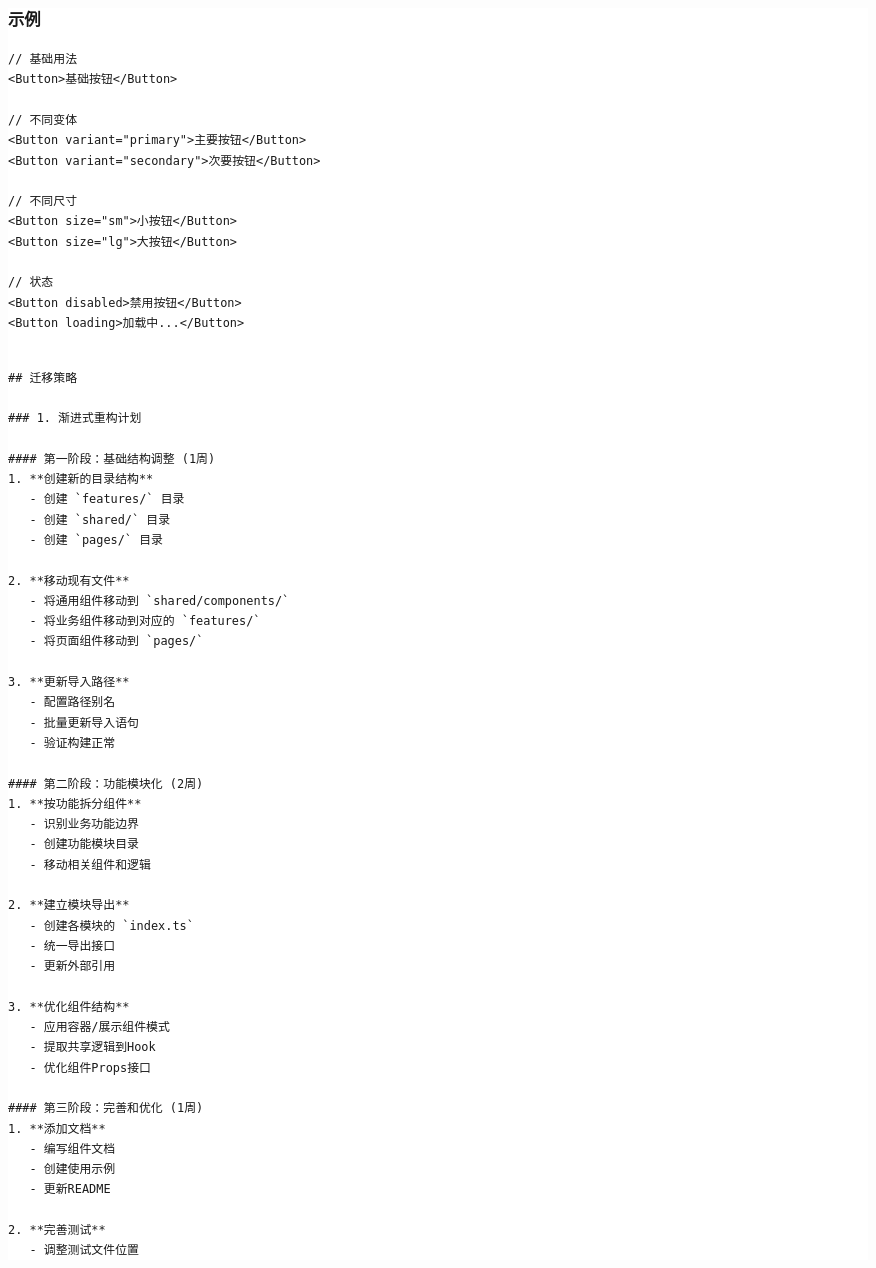 ### 示例
```tsx
// 基础用法
<Button>基础按钮</Button>

// 不同变体
<Button variant="primary">主要按钮</Button>
<Button variant="secondary">次要按钮</Button>

// 不同尺寸
<Button size="sm">小按钮</Button>
<Button size="lg">大按钮</Button>

// 状态
<Button disabled>禁用按钮</Button>
<Button loading>加载中...</Button>
```
```

## 迁移策略

### 1. 渐进式重构计划

#### 第一阶段：基础结构调整 (1周)
1. **创建新的目录结构**
   - 创建 `features/` 目录
   - 创建 `shared/` 目录
   - 创建 `pages/` 目录

2. **移动现有文件**
   - 将通用组件移动到 `shared/components/`
   - 将业务组件移动到对应的 `features/`
   - 将页面组件移动到 `pages/`

3. **更新导入路径**
   - 配置路径别名
   - 批量更新导入语句
   - 验证构建正常

#### 第二阶段：功能模块化 (2周)
1. **按功能拆分组件**
   - 识别业务功能边界
   - 创建功能模块目录
   - 移动相关组件和逻辑

2. **建立模块导出**
   - 创建各模块的 `index.ts`
   - 统一导出接口
   - 更新外部引用

3. **优化组件结构**
   - 应用容器/展示组件模式
   - 提取共享逻辑到Hook
   - 优化组件Props接口

#### 第三阶段：完善和优化 (1周)
1. **添加文档**
   - 编写组件文档
   - 创建使用示例
   - 更新README

2. **完善测试**
   - 调整测试文件位置
```